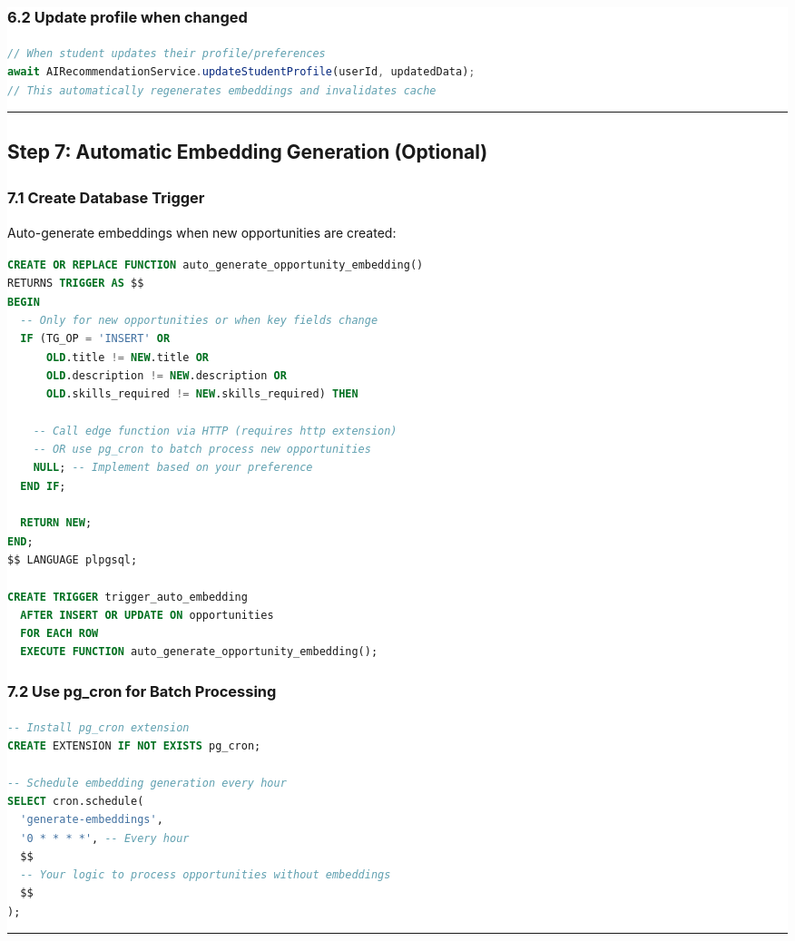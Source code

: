 ### 6.2 Update profile when changed

```javascript
// When student updates their profile/preferences
await AIRecommendationService.updateStudentProfile(userId, updatedData);
// This automatically regenerates embeddings and invalidates cache
```

---

## Step 7: Automatic Embedding Generation (Optional)

### 7.1 Create Database Trigger

Auto-generate embeddings when new opportunities are created:

```sql
CREATE OR REPLACE FUNCTION auto_generate_opportunity_embedding()
RETURNS TRIGGER AS $$
BEGIN
  -- Only for new opportunities or when key fields change
  IF (TG_OP = 'INSERT' OR 
      OLD.title != NEW.title OR 
      OLD.description != NEW.description OR
      OLD.skills_required != NEW.skills_required) THEN
    
    -- Call edge function via HTTP (requires http extension)
    -- OR use pg_cron to batch process new opportunities
    NULL; -- Implement based on your preference
  END IF;
  
  RETURN NEW;
END;
$$ LANGUAGE plpgsql;

CREATE TRIGGER trigger_auto_embedding
  AFTER INSERT OR UPDATE ON opportunities
  FOR EACH ROW
  EXECUTE FUNCTION auto_generate_opportunity_embedding();
```

### 7.2 Use pg_cron for Batch Processing

```sql
-- Install pg_cron extension
CREATE EXTENSION IF NOT EXISTS pg_cron;

-- Schedule embedding generation every hour
SELECT cron.schedule(
  'generate-embeddings',
  '0 * * * *', -- Every hour
  $$
  -- Your logic to process opportunities without embeddings
  $$
);
```

---